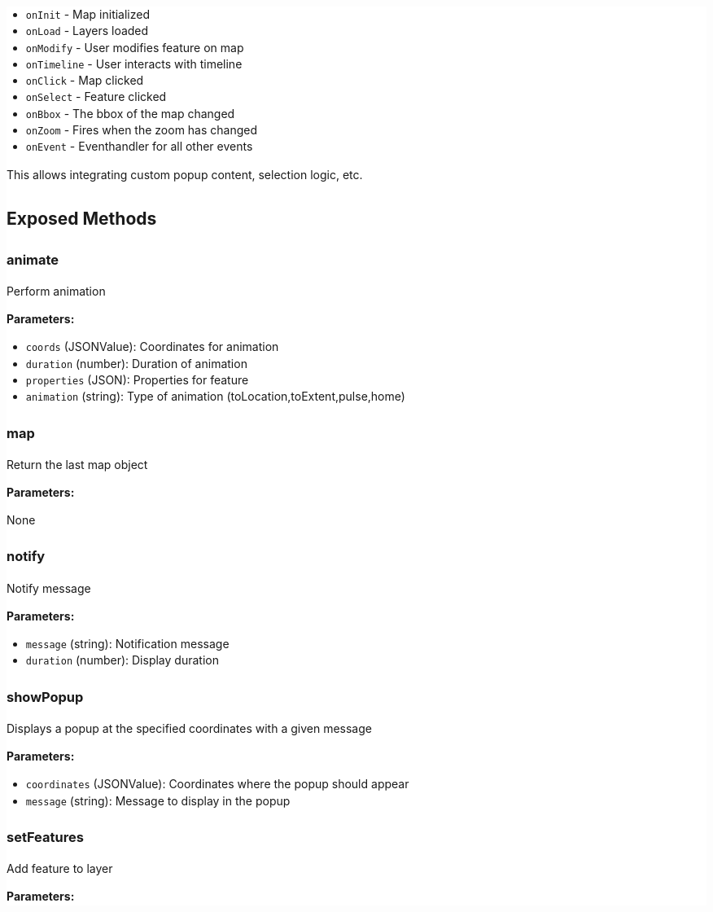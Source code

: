 - `onInit` - Map initialized
- `onLoad` - Layers loaded
- `onModify` - User modifies feature on map
- `onTimeline` - User interacts with timeline 
- `onClick` - Map clicked
- `onSelect` - Feature clicked
- `onBbox` - The bbox of the map changed
- `onZoom` - Fires when the zoom has changed
- `onEvent` - Eventhandler for all other events

This allows integrating custom popup content, selection logic, etc.

## Exposed Methods

### animate

Perform animation

**Parameters:**

- `coords` (JSONValue): Coordinates for animation
- `duration` (number): Duration of animation
- `properties` (JSON): Properties for feature
- `animation` (string): Type of animation (toLocation,toExtent,pulse,home)

### map

Return the last map object

**Parameters:**

None

### notify

Notify message

**Parameters:** 

- `message` (string): Notification message
- `duration` (number): Display duration

### showPopup

Displays a popup at the specified coordinates with a given message

**Parameters:**

- `coordinates` (JSONValue): Coordinates where the popup should appear 
- `message` (string): Message to display in the popup

### setFeatures

Add feature to layer

**Parameters:**
